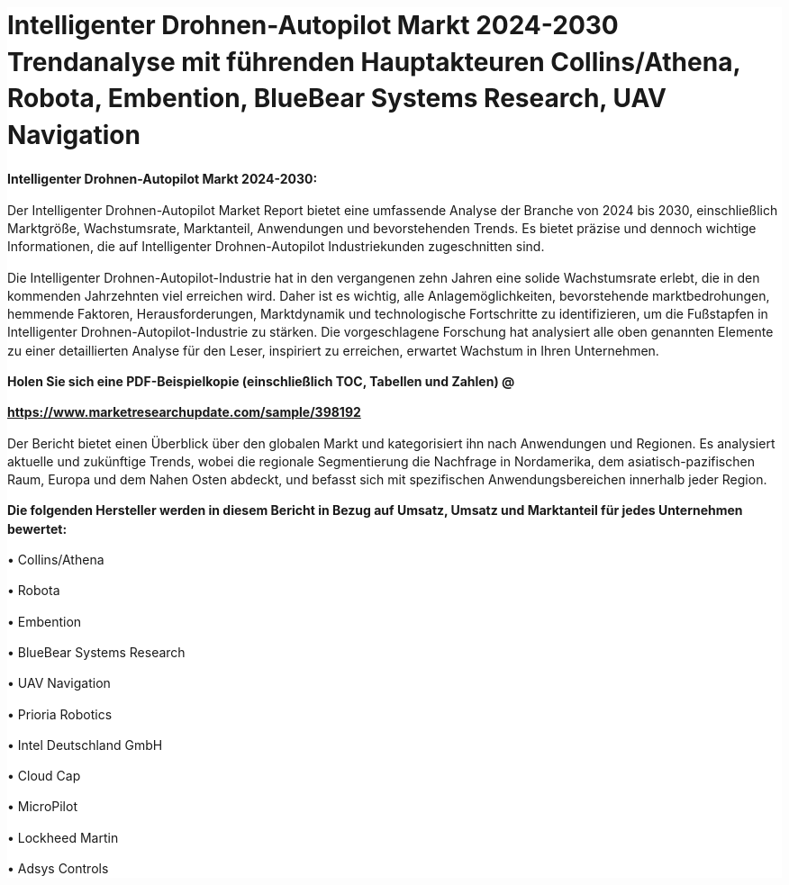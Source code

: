 # Intelligenter Drohnen-Autopilot Markt 2024-2030 Trendanalyse mit führenden Hauptakteuren Collins/Athena, Robota, Embention, BlueBear Systems Research, UAV Navigation

<strong>Intelligenter Drohnen-Autopilot Markt 2024-2030:</strong>

Der Intelligenter Drohnen-Autopilot Market Report bietet eine umfassende Analyse der Branche von 2024 bis 2030, einschließlich Marktgröße, Wachstumsrate, Marktanteil, Anwendungen und bevorstehenden Trends. Es bietet präzise und dennoch wichtige Informationen, die auf Intelligenter Drohnen-Autopilot Industriekunden zugeschnitten sind.

Die Intelligenter Drohnen-Autopilot-Industrie hat in den vergangenen zehn Jahren eine solide Wachstumsrate erlebt, die in den kommenden Jahrzehnten viel erreichen wird. Daher ist es wichtig, alle Anlagemöglichkeiten, bevorstehende marktbedrohungen, hemmende Faktoren, Herausforderungen, Marktdynamik und technologische Fortschritte zu identifizieren, um die Fußstapfen in Intelligenter Drohnen-Autopilot-Industrie zu stärken. Die vorgeschlagene Forschung hat analysiert alle oben genannten Elemente zu einer detaillierten Analyse für den Leser, inspiriert zu erreichen, erwartet Wachstum in Ihren Unternehmen.



<strong>Holen Sie sich eine PDF-Beispielkopie (einschließlich TOC, Tabellen und Zahlen) @
</strong>

<strong><a href=https://www.marketresearchupdate.com/sample/398192>

<strong>https://www.marketresearchupdate.com/sample/398192</u></font></a></strong></strong>

Der Bericht bietet einen Überblick über den globalen Markt und kategorisiert ihn nach Anwendungen und Regionen. Es analysiert aktuelle und zukünftige Trends, wobei die regionale Segmentierung die Nachfrage in Nordamerika, dem asiatisch-pazifischen Raum, Europa und dem Nahen Osten abdeckt, und befasst sich mit spezifischen Anwendungsbereichen innerhalb jeder Region.



<strong>Die folgenden Hersteller werden in diesem Bericht in Bezug auf Umsatz, Umsatz und Marktanteil für jedes Unternehmen bewertet:</strong>

• Collins/Athena

• Robota

• Embention

• BlueBear Systems Research

• UAV Navigation

• Prioria Robotics

• Intel Deutschland GmbH

• Cloud Cap

• MicroPilot

• Lockheed Martin

• Adsys Controls
